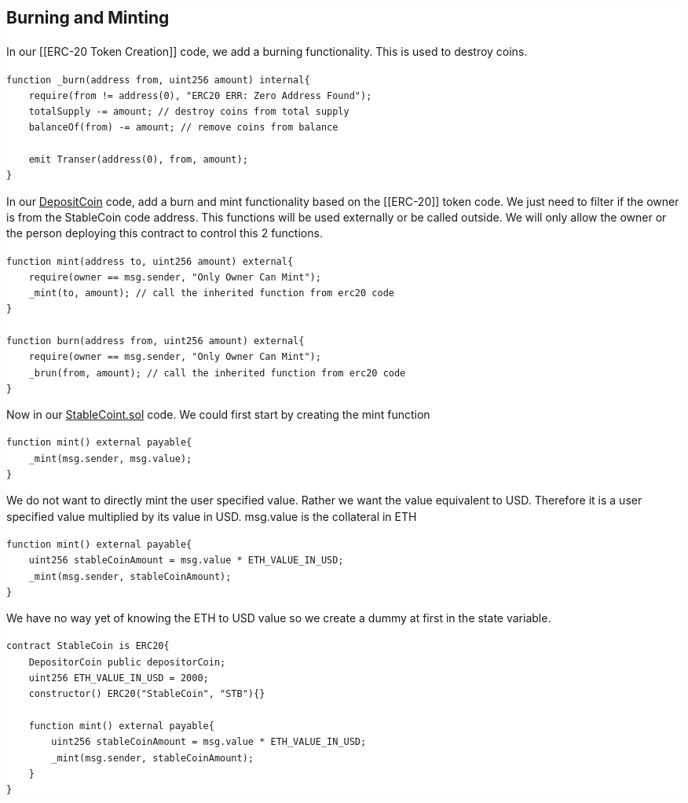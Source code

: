 ## Burning and Minting
In our [[ERC-20 Token Creation]] code, we add a burning functionality. This is used to destroy coins.
```solidity
function _burn(address from, uint256 amount) internal{
	require(from != address(0), "ERC20 ERR: Zero Address Found");
	totalSupply -= amount; // destroy coins from total supply
	balanceOf(from) -= amount; // remove coins from balance

	emit Transer(address(0), from, amount);
}
```

In our <u>DepositCoin</u> code, add a burn and mint functionality based on the [[ERC-20]] token code. We just need to filter if the owner is from the StableCoin code address. This functions will be used externally or be called outside. We will only allow the owner or the person deploying this contract to control this 2 functions.
```solidity
function mint(address to, uint256 amount) external{
	require(owner == msg.sender, "Only Owner Can Mint");
	_mint(to, amount); // call the inherited function from erc20 code
}

function burn(address from, uint256 amount) external{
	require(owner == msg.sender, "Only Owner Can Mint");
	_brun(from, amount); // call the inherited function from erc20 code
}
```

Now in our <u>StableCoint.sol</u> code. We could first start by creating the mint function
```solidity
function mint() external payable{
	_mint(msg.sender, msg.value);
}
```

We do not want to directly mint the user specified value. Rather we want the value equivalent to USD. Therefore it is a user specified value multiplied by its value in USD. msg.value is the collateral in ETH
```solidity
function mint() external payable{
	uint256 stableCoinAmount = msg.value * ETH_VALUE_IN_USD;
	_mint(msg.sender, stableCoinAmount);
}
```

We have no way yet of knowing the ETH to USD value so we create a dummy at first in the state variable.
```solidity
contract StableCoin is ERC20{
	DepositorCoin public depositorCoin;
	uint256 ETH_VALUE_IN_USD = 2000;
	constructor() ERC20("StableCoin", "STB"){}
	
	function mint() external payable{
		uint256 stableCoinAmount = msg.value * ETH_VALUE_IN_USD;
		_mint(msg.sender, stableCoinAmount);
	}
}
```
